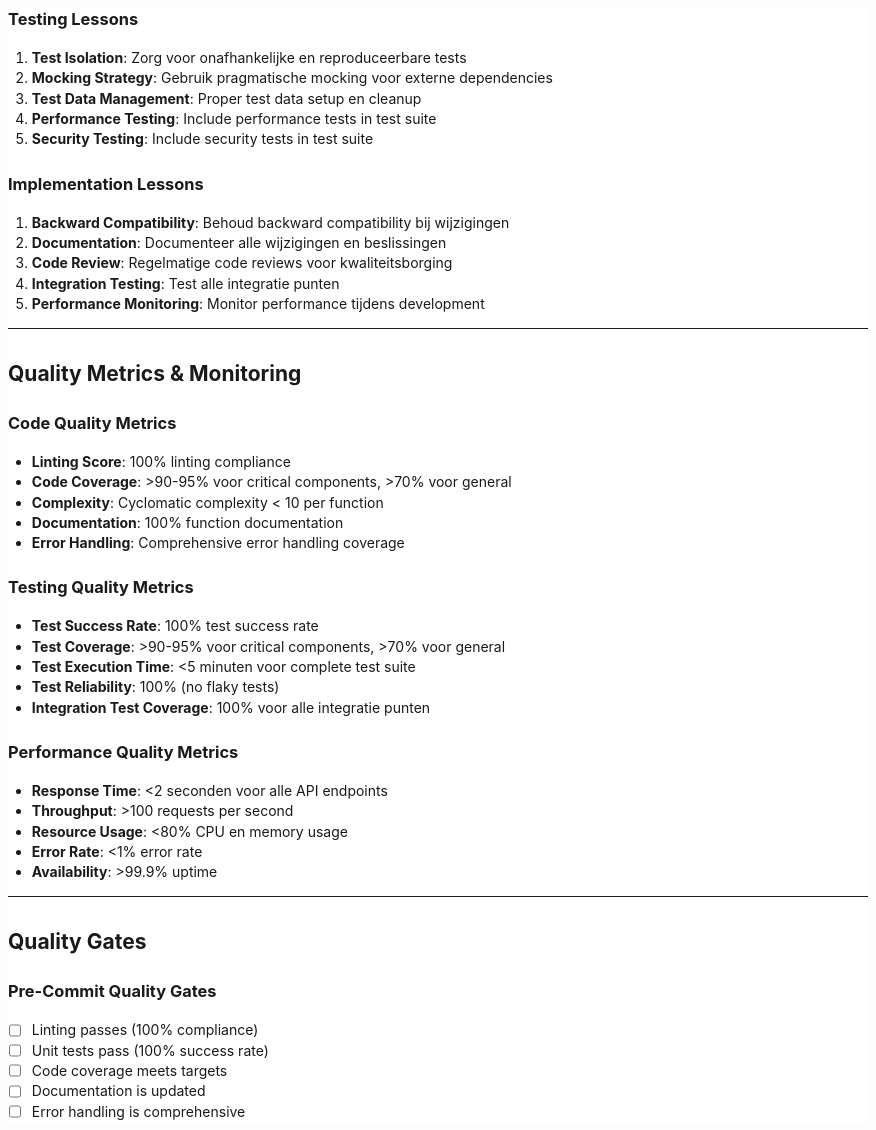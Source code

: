### Testing Lessons
1. **Test Isolation**: Zorg voor onafhankelijke en reproduceerbare tests
2. **Mocking Strategy**: Gebruik pragmatische mocking voor externe dependencies
3. **Test Data Management**: Proper test data setup en cleanup
4. **Performance Testing**: Include performance tests in test suite
5. **Security Testing**: Include security tests in test suite

### Implementation Lessons
1. **Backward Compatibility**: Behoud backward compatibility bij wijzigingen
2. **Documentation**: Documenteer alle wijzigingen en beslissingen
3. **Code Review**: Regelmatige code reviews voor kwaliteitsborging
4. **Integration Testing**: Test alle integratie punten
5. **Performance Monitoring**: Monitor performance tijdens development

---

## Quality Metrics & Monitoring

### Code Quality Metrics
- **Linting Score**: 100% linting compliance
- **Code Coverage**: >90-95% voor critical components, >70% voor general
- **Complexity**: Cyclomatic complexity < 10 per function
- **Documentation**: 100% function documentation
- **Error Handling**: Comprehensive error handling coverage

### Testing Quality Metrics
- **Test Success Rate**: 100% test success rate
- **Test Coverage**: >90-95% voor critical components, >70% voor general
- **Test Execution Time**: <5 minuten voor complete test suite
- **Test Reliability**: 100% (no flaky tests)
- **Integration Test Coverage**: 100% voor alle integratie punten

### Performance Quality Metrics
- **Response Time**: <2 seconden voor alle API endpoints
- **Throughput**: >100 requests per second
- **Resource Usage**: <80% CPU en memory usage
- **Error Rate**: <1% error rate
- **Availability**: >99.9% uptime

---

## Quality Gates

### Pre-Commit Quality Gates
- [ ] Linting passes (100% compliance)
- [ ] Unit tests pass (100% success rate)
- [ ] Code coverage meets targets
- [ ] Documentation is updated
- [ ] Error handling is comprehensive
